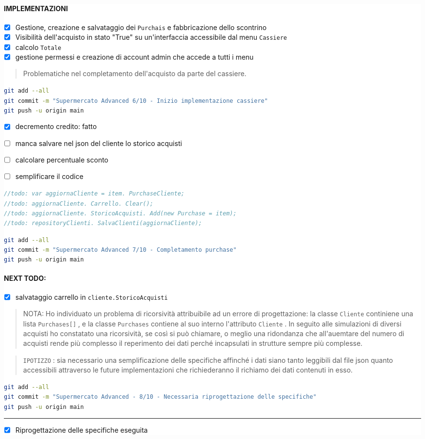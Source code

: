 
#### IMPLEMENTAZIONI

* [x] Gestione, creazione e salvataggio dei `Purchais` e fabbricazione dello scontrino
* [x] Visibilità dell'acquisto in stato "True" su un'interfaccia accessibile dal menu `Cassiere`
* [x] calcolo `Totale`
* [x] gestione permessi e creazione di account admin che accede a tutti i menu

> Problematiche nel completamento dell'acquisto da parte del cassiere. 

```bash
git add --all
git commit -m "Supermercato Advanced 6/10 - Inizio implementazione cassiere"
git push -u origin main
```

* [X] decremento credito: fatto
-[ ] manca salvare nel json del cliente lo storico acquisti
* [ ] calcolare percentuale sconto
-[ ] semplificare il codice

```c#
//todo: var aggiornaCliente = item. PurchaseCliente; 
//todo: aggiornaCliente. Carrello. Clear(); 
//todo: aggiornaCliente. StoricoAcquisti. Add(new Purchase = item); 
//todo: repositoryClienti. SalvaClienti(aggiornaCliente); 

```
```bash
git add --all
git commit -m "Supermercato Advanced 7/10 - Completamento purchase"
git push -u origin main
```

#### NEXT TODO:

* [x] salvataggio carrello in `cliente.StoricoAcquisti`

> NOTA: Ho individuato un problema di ricorsività attribuibile ad un errore di progettazione: la classe `Cliente` continiene una lista `Purchases[]` , e la classe `Purchases` contiene al suo interno l'attributo `Cliente` . In seguito alle simulazioni di diversi acquisti ho constatato una ricorsività, se così si può chiamare, o meglio una ridondanza che all'auemtare del numero di acquisti rende più complesso il reperimento dei dati perché incapsulati in strutture sempre più complesse. 

> `IPOTIZZO` : sia necessario una semplificazione delle specifiche affinché i dati siano tanto leggibili dal file json quanto accessibili attraverso le future implementazioni che richiederanno il richiamo dei dati contenuti in esso.

```bash
git add --all
git commit -m "Supermercato Advanced - 8/10 - Necessaria riprogettazione delle specifiche"
git push -u origin main
```

---

* [x] Riprogettazione delle specifiche eseguita
